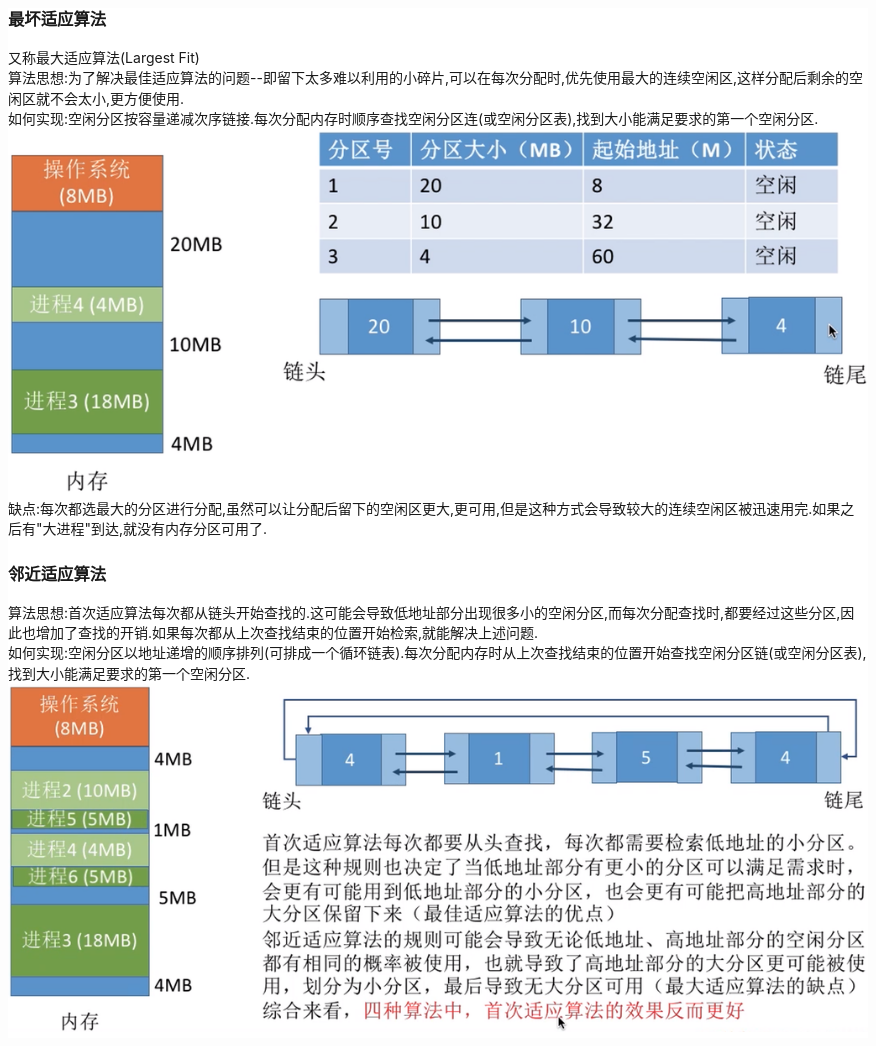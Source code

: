 ### 最坏适应算法

又称最大适应算法(Largest Fit)  
算法思想:为了解决最佳适应算法的问题--即留下太多难以利用的小碎片,可以在每次分配时,优先使用最大的连续空闲区,这样分配后剩余的空闲区就不会太小,更方便使用.  
如何实现:空闲分区按容量递减次序链接.每次分配内存时顺序查找空闲分区连(或空闲分区表),找到大小能满足要求的第一个空闲分区.
![image](assets/Screenshot%202022-05-05%20192749.png)
缺点:每次都选最大的分区进行分配,虽然可以让分配后留下的空闲区更大,更可用,但是这种方式会导致较大的连续空闲区被迅速用完.如果之后有"大进程"到达,就没有内存分区可用了.

### 邻近适应算法

算法思想:首次适应算法每次都从链头开始查找的.这可能会导致低地址部分出现很多小的空闲分区,而每次分配查找时,都要经过这些分区,因此也增加了查找的开销.如果每次都从上次查找结束的位置开始检索,就能解决上述问题.  
如何实现:空闲分区以地址递增的顺序排列(可排成一个循环链表).每次分配内存时从上次查找结束的位置开始查找空闲分区链(或空闲分区表),找到大小能满足要求的第一个空闲分区.
![image](assets/Screenshot%202022-05-05%20194526.png)
